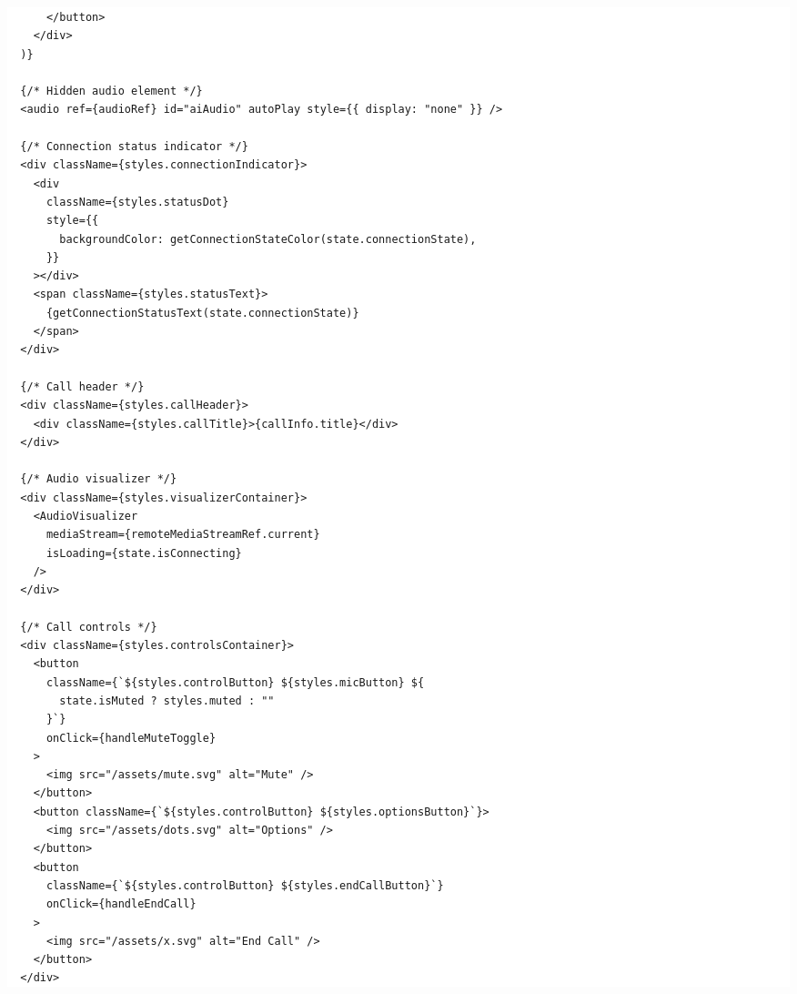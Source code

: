           </button>
        </div>
      )}

      {/* Hidden audio element */}
      <audio ref={audioRef} id="aiAudio" autoPlay style={{ display: "none" }} />

      {/* Connection status indicator */}
      <div className={styles.connectionIndicator}>
        <div
          className={styles.statusDot}
          style={{
            backgroundColor: getConnectionStateColor(state.connectionState),
          }}
        ></div>
        <span className={styles.statusText}>
          {getConnectionStatusText(state.connectionState)}
        </span>
      </div>

      {/* Call header */}
      <div className={styles.callHeader}>
        <div className={styles.callTitle}>{callInfo.title}</div>
      </div>

      {/* Audio visualizer */}
      <div className={styles.visualizerContainer}>
        <AudioVisualizer
          mediaStream={remoteMediaStreamRef.current}
          isLoading={state.isConnecting}
        />
      </div>

      {/* Call controls */}
      <div className={styles.controlsContainer}>
        <button
          className={`${styles.controlButton} ${styles.micButton} ${
            state.isMuted ? styles.muted : ""
          }`}
          onClick={handleMuteToggle}
        >
          <img src="/assets/mute.svg" alt="Mute" />
        </button>
        <button className={`${styles.controlButton} ${styles.optionsButton}`}>
          <img src="/assets/dots.svg" alt="Options" />
        </button>
        <button
          className={`${styles.controlButton} ${styles.endCallButton}`}
          onClick={handleEndCall}
        >
          <img src="/assets/x.svg" alt="End Call" />
        </button>
      </div>
